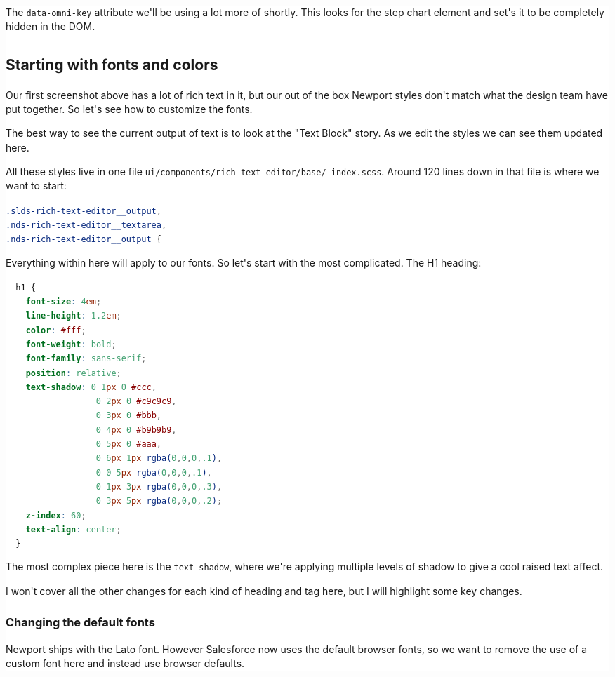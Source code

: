 The `data-omni-key` attribute we'll be using a lot more of shortly. This looks for the step chart element and set's it to be completely hidden in the DOM.

## Starting with fonts and colors

Our first screenshot above has a lot of rich text in it, but our out of the box Newport styles don't match what the design team have put together. So let's see how to customize the fonts.

The best way to see the current output of text is to look at the "Text Block" story. As we edit the styles we can see them updated here.

All these styles live in one file `ui/components/rich-text-editor/base/_index.scss`. Around 120 lines down in that file is where we want to start:

```css
.slds-rich-text-editor__output,
.nds-rich-text-editor__textarea,
.nds-rich-text-editor__output {
```

Everything within here will apply to our fonts. So let's start with the most complicated. The H1 heading:

```css
  h1 {
    font-size: 4em;
    line-height: 1.2em;
    color: #fff;
    font-weight: bold;
    font-family: sans-serif;
    position: relative;
    text-shadow: 0 1px 0 #ccc,
                  0 2px 0 #c9c9c9,
                  0 3px 0 #bbb,
                  0 4px 0 #b9b9b9,
                  0 5px 0 #aaa,
                  0 6px 1px rgba(0,0,0,.1),
                  0 0 5px rgba(0,0,0,.1),
                  0 1px 3px rgba(0,0,0,.3),
                  0 3px 5px rgba(0,0,0,.2);
    z-index: 60;
    text-align: center;
  }
```

The most complex piece here is the `text-shadow`, where we're applying multiple levels of shadow to give a cool raised text affect.

I won't cover all the other changes for each kind of heading and tag here, but I will highlight some key changes.

### Changing the default fonts

Newport ships with the Lato font. However Salesforce now uses the default browser fonts, so we want to remove the use of a custom font here and instead use browser defaults. 
